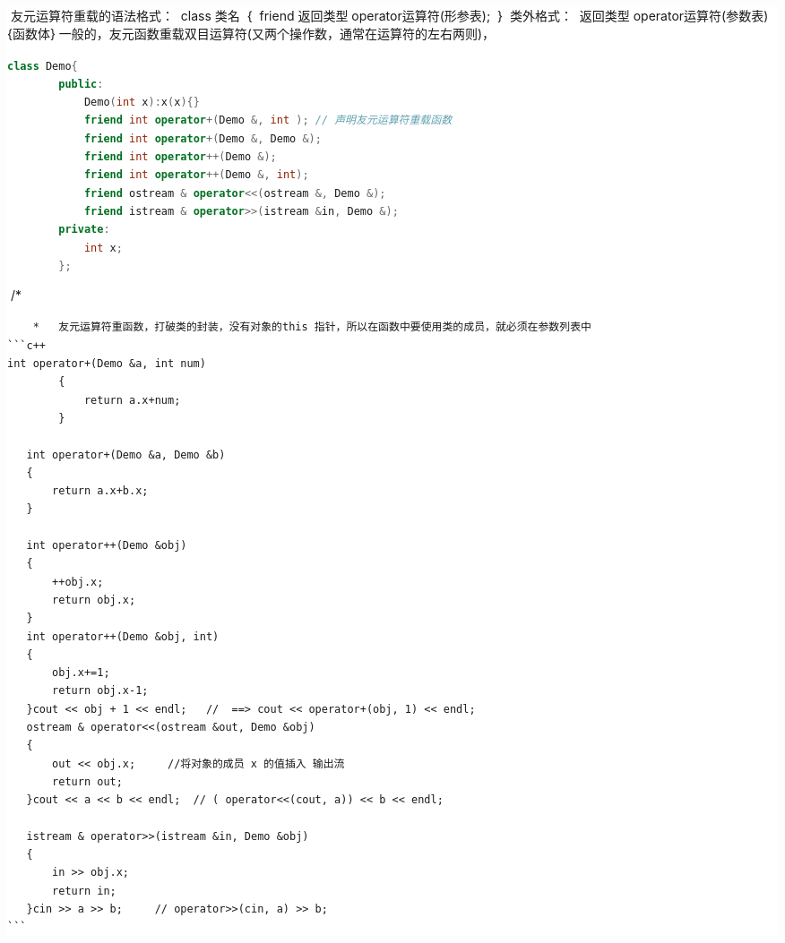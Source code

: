 ​		友元运算符重载的语法格式：
​			class 类名
​			{
​				friend 返回类型 operator运算符(形参表);
​			}
​			类外格式：
​			返回类型 operator运算符(参数表)
​			{函数体}
​		一般的，友元函数重载双目运算符(又两个操作数，通常在运算符的左右两则)，
​		

```c++
class Demo{
		public:
			Demo(int x):x(x){}
			friend int operator+(Demo &, int ); // 声明友元运算符重载函数
			friend int operator+(Demo &, Demo &);
			friend int operator++(Demo &);
			friend int operator++(Demo &, int);
			friend ostream & operator<<(ostream &, Demo &);
			friend istream & operator>>(istream &in, Demo &);
		private:
			int x;
		};
```

​		/*

		*   友元运算符重函数，打破类的封装，没有对象的this 指针，所以在函数中要使用类的成员，就必须在参数列表中
	```c++
	int operator+(Demo &a, int num)
			{
				return a.x+num;
			}
			
	​	int operator+(Demo &a, Demo &b)
	​	{
	​		return a.x+b.x;
	​	}
	​	
	​	int operator++(Demo &obj)
	​	{
	​		++obj.x;
	​		return obj.x;
	​	}
	​	int operator++(Demo &obj, int)
	​	{
	​		obj.x+=1;
	​		return obj.x-1;
	​	}cout << obj + 1 << endl;   //  ==> cout << operator+(obj, 1) << endl;
	​	ostream & operator<<(ostream &out, Demo &obj)
	​	{
	​		out << obj.x;     //将对象的成员 x 的值插入 输出流
	​		return out;
	​	}cout << a << b << endl;  // ( operator<<(cout, a)) << b << endl;
	​	
	​	istream & operator>>(istream &in, Demo &obj)
	​	{
	​		in >> obj.x;
	​		return in;
	​	}cin >> a >> b;     // operator>>(cin, a) >> b;
	```
	